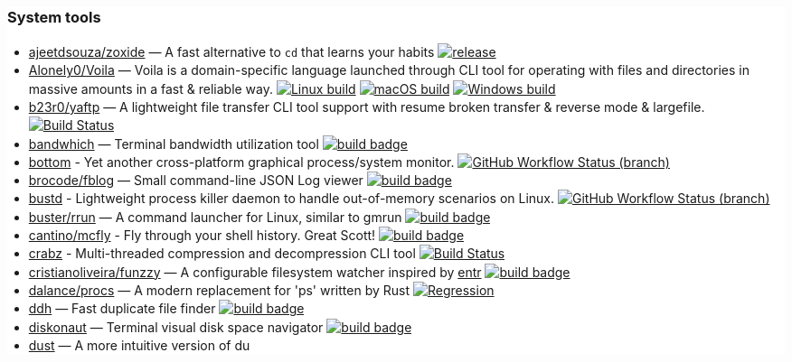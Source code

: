 ### [](#system-tools)System tools

*   [ajeetdsouza/zoxide](https://github.com/ajeetdsouza/zoxide/) — A fast alternative to `cd` that learns your habits [![release](https://github.com/ajeetdsouza/zoxide/workflows/.github/workflows/release.yml/badge.svg)](https://github.com/ajeetdsouza/zoxide/actions)
*   [Alonely0/Voila](https://github.com/Alonely0/Voila) — Voila is a domain-specific language launched through CLI tool for operating with files and directories in massive amounts in a fast & reliable way. [![Linux build](https://github.com/Alonely0/Voila/actions/workflows/linux-ci.yml/badge.svg)](https://github.com/Alonely0/Voila/actions/workflows/linux-ci.yml) [![macOS build](https://github.com/Alonely0/Voila/actions/workflows/mac-ci.yml/badge.svg)](https://github.com/Alonely0/Voila/actions/workflows/mac-ci.yml) [![Windows build](https://github.com/Alonely0/Voila/actions/workflows/windows-ci.yml/badge.svg)](https://github.com/Alonely0/Voila/actions/workflows/windows-ci.yml)
*   [b23r0/yaftp](https://github.com/b23r0/yaftp) — A lightweight file transfer CLI tool support with resume broken transfer & reverse mode & largefile. [![Build Status](https://camo.githubusercontent.com/72e176bbab8cfb7f7a8b65442477da3b3efc36e8caa776c346d4d0c689ba1c83/68747470733a2f2f696d672e736869656c64732e696f2f6769746875622f776f726b666c6f772f7374617475732f62323372302f79616674702f52757374)](https://github.com/b23r0/yaftp/actions/workflows/rust.yml)
*   [bandwhich](https://github.com/imsnif/bandwhich) — Terminal bandwidth utilization tool [![build badge](https://camo.githubusercontent.com/d72ca6f7b6e630ca2d713311288da90649e4de9fd27177ff3ed8fa86f0b955d4/68747470733a2f2f6170692e7472617669732d63692e636f6d2f696d736e69662f62616e6477686963682e7376673f6272616e63683d6d6173746572)](https://app.travis-ci.com/github/imsnif/bandwhich)
*   [bottom](https://github.com/ClementTsang/bottom) - Yet another cross-platform graphical process/system monitor. [![GitHub Workflow Status (branch)](https://camo.githubusercontent.com/f3df7f69e3f93b805b6a755608f1769c9c0841d7cdb297673cdd1258392721af/68747470733a2f2f696d672e736869656c64732e696f2f6769746875622f776f726b666c6f772f7374617475732f436c656d656e745473616e672f626f74746f6d2f63692f6d6173746572)](https://github.com/ClementTsang/bottom/actions?query=branch%3Amaster)
*   [brocode/fblog](https://github.com/brocode/fblog) — Small command-line JSON Log viewer [![build badge](https://camo.githubusercontent.com/622822d8b0b61f572a107b319863267519ed710561f8e587bc1750f04bd1c80a/68747470733a2f2f6170692e7472617669732d63692e6f72672f62726f636f64652f66626c6f672e7376673f6272616e63683d6d6173746572)](https://travis-ci.org/brocode/fblog)
*   [bustd](https://github.com/vrmiguel/bustd) - Lightweight process killer daemon to handle out-of-memory scenarios on Linux. [![GitHub Workflow Status (branch)](https://camo.githubusercontent.com/1d9ee5fdbcb2915f6cbfa5481d25c59ddef82b87ab1a983246cf6915e7e4098d/68747470733a2f2f696d672e736869656c64732e696f2f6769746875622f776f726b666c6f772f7374617475732f76726d696775656c2f62757374642f6275696c642d616e642d74657374)](https://github.com/vrmiguel/bustd/actions?query=branch%3Amaster)
*   [buster/rrun](https://github.com/buster/rrun) — A command launcher for Linux, similar to gmrun [![build badge](https://camo.githubusercontent.com/5f81b208bb36cc10ee01d4fa9043c02211dd43766cbbf522076f3220561d40f5/68747470733a2f2f6170692e7472617669732d63692e6f72672f6275737465722f7272756e2e7376673f6272616e63683d6d6173746572)](https://travis-ci.org/buster/rrun)
*   [cantino/mcfly](https://github.com/cantino/mcfly) - Fly through your shell history. Great Scott! [![build badge](https://camo.githubusercontent.com/aa7f9da7200dd8d3d6782bde9ce8e216f76c5f310d93b1a22bfaa3133dfe20c3/68747470733a2f2f6170692e7472617669732d63692e6f72672f63616e74696e6f2f6d63666c792e7376673f6272616e63683d6d6173746572)](https://travis-ci.org/cantino/mcfly)
*   [crabz](https://github.com/sstadick/crabz) - Multi-threaded compression and decompression CLI tool [![Build Status](https://github.com/sstadick/crabz/workflows/Check/badge.svg)](https://github.com/sstadick/crabz/actions?query=workflow%3ACheck)
*   [cristianoliveira/funzzy](https://github.com/cristianoliveira/funzzy) — A configurable filesystem watcher inspired by [entr](http://eradman.com/entrproject/) [![build badge](https://camo.githubusercontent.com/eb4124e6367addd363ce42dac4c4c3019fc61def132e48357fb59557e3639d83/68747470733a2f2f6170692e7472617669732d63692e6f72672f637269737469616e6f6c6976656972612f66756e7a7a792e7376673f6272616e63683d6d6173746572)](https://travis-ci.org/cristianoliveira/funzzy)
*   [dalance/procs](https://github.com/dalance/procs) — A modern replacement for 'ps' written by Rust [![Regression](https://github.com/dalance/procs/actions/workflows/regression.yml/badge.svg)](https://github.com/dalance/procs/actions/workflows/regression.yml)
*   [ddh](https://github.com/darakian/ddh) — Fast duplicate file finder [![build badge](https://camo.githubusercontent.com/c70869b4d155a8e93c9742031907403928e9f8be3962f7ee8bf4c1c3d9339184/68747470733a2f2f6170692e7472617669732d63692e6f72672f646172616b69616e2f6464682e7376673f6272616e63683d6d6173746572)](https://travis-ci.org/darakian/ddh)
*   [diskonaut](https://github.com/imsnif/diskonaut) — Terminal visual disk space navigator [![build badge](https://camo.githubusercontent.com/f77c40b4cf60a971dc616625f4418e064b530e8e0b6888affe438ba2ffc20812/68747470733a2f2f6170692e7472617669732d63692e636f6d2f696d736e69662f6469736b6f6e6175742e7376673f6272616e63683d6d61696e)](https://app.travis-ci.com/github/imsnif/diskonaut)
*   [dust](https://github.com/bootandy/dust) — A more intuitive version of du